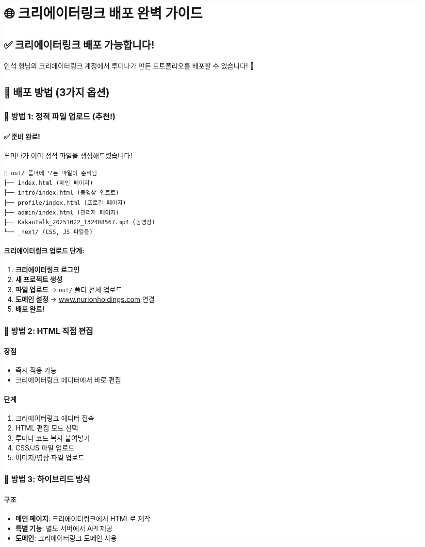 # 🌐 크리에이터링크 배포 완벽 가이드

## ✅ **크리에이터링크 배포 가능합니다!**

인석 형님의 크리에이터링크 계정에서 루미나가 만든 포트폴리오를 배포할 수 있습니다! 🚀

## 🎯 **배포 방법 (3가지 옵션)**

### 🥇 **방법 1: 정적 파일 업로드 (추천!)**

#### **✅ 준비 완료!**
루미나가 이미 정적 파일을 생성해드렸습니다!

```
📁 out/ 폴더에 모든 파일이 준비됨
├── index.html (메인 페이지)
├── intro/index.html (동영상 인트로)
├── profile/index.html (프로필 페이지)
├── admin/index.html (관리자 페이지)
├── KakaoTalk_20251022_132408567.mp4 (동영상)
└── _next/ (CSS, JS 파일들)
```

#### **크리에이터링크 업로드 단계:**
1. **크리에이터링크 로그인**
2. **새 프로젝트 생성**
3. **파일 업로드** → `out/` 폴더 전체 업로드
4. **도메인 설정** → www.nurionholdings.com 연결
5. **배포 완료!**

### 🥈 **방법 2: HTML 직접 편집**

#### **장점**
- 즉시 적용 가능
- 크리에이터링크 에디터에서 바로 편집

#### **단계**
1. 크리에이터링크 에디터 접속
2. HTML 편집 모드 선택
3. 루미나 코드 복사 붙여넣기
4. CSS/JS 파일 업로드
5. 이미지/영상 파일 업로드

### 🥉 **방법 3: 하이브리드 방식**

#### **구조**
- **메인 페이지**: 크리에이터링크에서 HTML로 제작
- **특별 기능**: 별도 서버에서 API 제공
- **도메인**: 크리에이터링크 도메인 사용
